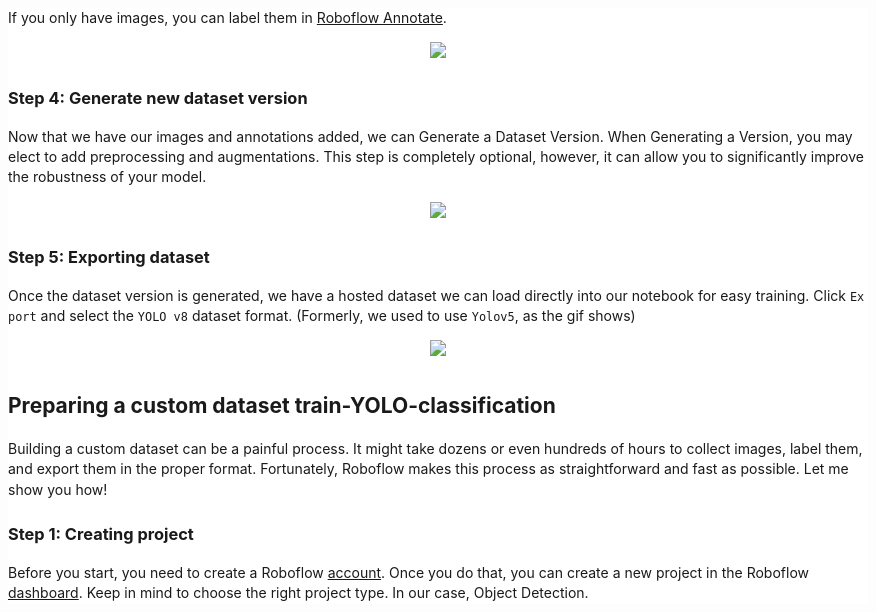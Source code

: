 If you only have images, you can label them in [Roboflow Annotate](https://docs.roboflow.com/annotate).

<div align="center">
  <img
    width="640"
    src="https://user-images.githubusercontent.com/26109316/210901980-04861efd-dfc0-4a01-9373-13a36b5e1df4.gif"
  >
</div>

### Step 4: Generate new dataset version

Now that we have our images and annotations added, we can Generate a Dataset Version. When Generating a Version, you may elect to add preprocessing and augmentations. This step is completely optional, however, it can allow you to significantly improve the robustness of your model.

<div align="center">
  <img
    width="640"
    src="https://media.roboflow.com/preparing-custom-dataset-example/generate-new-version.gif?ik-sdk-version=javascript-1.4.3&updatedAt=1673003597834"
  >
</div>

### Step 5: Exporting dataset

Once the dataset version is generated, we have a hosted dataset we can load directly into our notebook for easy training. Click `Export` and select the `YOLO v8` dataset format. (Formerly, we used to use `Yolov5`, as the gif shows)

<div align="center">
  <img
    width="640"
    src="https://media.roboflow.com/preparing-custom-dataset-example/export.gif?ik-sdk-version=javascript-1.4.3&updatedAt=1672943313709"
  >
</div>


## Preparing a custom dataset train-YOLO-classification

Building a custom dataset can be a painful process. It might take dozens or even hundreds of hours to collect images, label them, and export them in the proper format. Fortunately, Roboflow makes this process as straightforward and fast as possible. Let me show you how!

### Step 1: Creating project

Before you start, you need to create a Roboflow [account](https://app.roboflow.com/login). Once you do that, you can create a new project in the Roboflow [dashboard](https://app.roboflow.com/). Keep in mind to choose the right project type. In our case, Object Detection.
